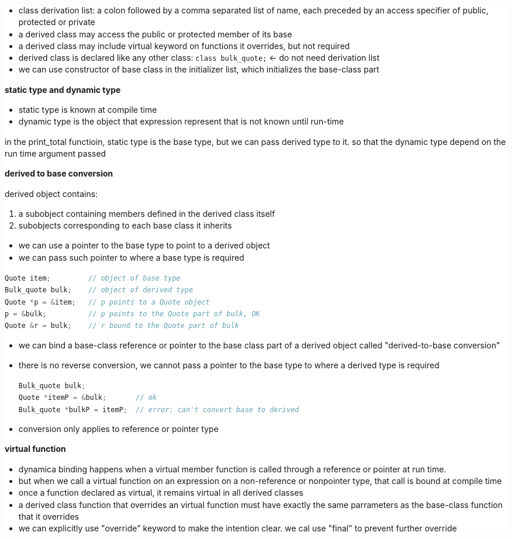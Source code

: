 - class derivation list: a colon followed by a comma separated list of name, each preceded by an access specifier of public, protected or private
- a derived class may access the public or protected member of its base
- a derived class may include virtual keyword on functions it overrides, but not required
- derived class is declared like any other class: `class bulk_quote;` ← do not need derivation list
- we can use constructor of base class in the initializer list, which initializes the base-class part

**static type and dynamic type**

- static type is known at compile time
- dynamic type is the object that expression represent that is not known until run-time

in the print_total functioin, static type is the base type, but we can pass derived type to it. so that the dynamic type depend on the run time argument passed

**derived to base conversion**

derived object contains:

1. a subobject containing members defined in the derived class itself
2. subobjects corresponding to each base class it inherits
- we can use a pointer to the base type to point to a derived object
- we can pass such pointer to where a base type is required

```cpp
Quote item;         // object of base type
Bulk_quote bulk;    // object of derived type
Quote *p = &item;   // p points to a Quote object
p = &bulk;          // p points to the Quote part of bulk, OK
Quote &r = bulk;    // r bound to the Quote part of bulk
```

- we can bind a base-class reference or pointer to the base class part of a derived object called "derived-to-base conversion"
- there is no reverse conversion, we cannot pass a pointer to the base type to where a derived type is required
    
    ```cpp
    Bulk_quote bulk;
    Quote *itemP = &bulk;       // ok
    Bulk_quote *bulkP = itemP;  // error: can't convert base to derived
    ```
    
- conversion only applies to reference or pointer type

**virtual function**

- dynamica binding happens when a virtual member function is called through a reference or pointer at run time.
- but when we call a virtual function on an expression on a non-reference or nonpointer type, that call is bound at compile time
- once a function declared as virtual, it remains virtual in all derived classes
- a derived class function that overrides an virtual function must have exactly the same parrameters as the base-class function that it overrides
- we can explicitly use "override" keyword to make the intention clear. we cal use "final" to prevent further override
